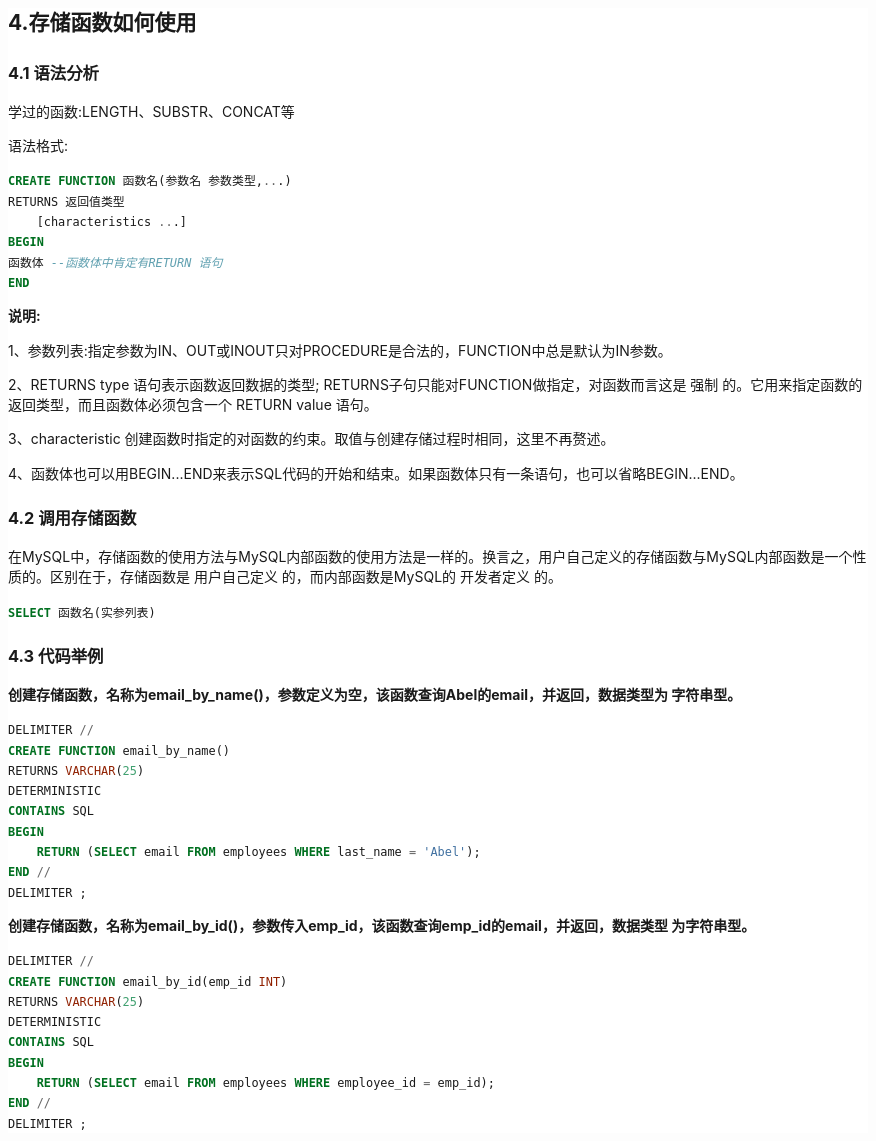 ## 4.存储函数如何使用

### 4.1 语法分析

学过的函数:LENGTH、SUBSTR、CONCAT等

语法格式:

```sql
CREATE FUNCTION 函数名(参数名 参数类型,...) 
RETURNS 返回值类型
	[characteristics ...]
BEGIN
函数体 --函数体中肯定有RETURN 语句 
END
```

**说明:**

1、参数列表:指定参数为IN、OUT或INOUT只对PROCEDURE是合法的，FUNCTION中总是默认为IN参数。

2、RETURNS type 语句表示函数返回数据的类型; RETURNS子句只能对FUNCTION做指定，对函数而言这是 强制 的。它用来指定函数的返回类型，而且函数体必须包含一个 RETURN value 语句。

3、characteristic 创建函数时指定的对函数的约束。取值与创建存储过程时相同，这里不再赘述。

4、函数体也可以用BEGIN...END来表示SQL代码的开始和结束。如果函数体只有一条语句，也可以省略BEGIN...END。

### 4.2 调用存储函数

在MySQL中，存储函数的使用方法与MySQL内部函数的使用方法是一样的。换言之，用户自己定义的存储函数与MySQL内部函数是一个性质的。区别在于，存储函数是 用户自己定义 的，而内部函数是MySQL的 开发者定义 的。

```sql
SELECT 函数名(实参列表)
```

### 4.3 代码举例

**创建存储函数，名称为email_by_name()，参数定义为空，该函数查询Abel的email，并返回，数据类型为 字符串型。**

```sql
DELIMITER //
CREATE FUNCTION email_by_name()
RETURNS VARCHAR(25)
DETERMINISTIC
CONTAINS SQL
BEGIN
    RETURN (SELECT email FROM employees WHERE last_name = 'Abel');
END //
DELIMITER ;
```

**创建存储函数，名称为email_by_id()，参数传入emp_id，该函数查询emp_id的email，并返回，数据类型 为字符串型。**

```sql
DELIMITER //
CREATE FUNCTION email_by_id(emp_id INT)
RETURNS VARCHAR(25)
DETERMINISTIC
CONTAINS SQL
BEGIN
    RETURN (SELECT email FROM employees WHERE employee_id = emp_id);
END //
DELIMITER ;
```
